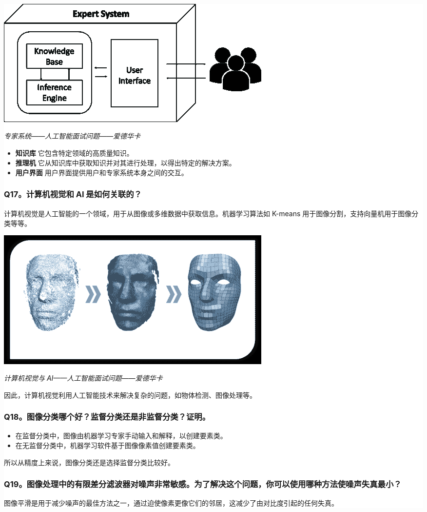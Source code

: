 **![Expert Systems - Artificial Intelligence Interview Questions - Edureka](img/232e2fa20310cc93f0a71efa4df4b8f1.png)**

*专家系统——人工智能面试问题——爱德华卡*

*   **知识库** 它包含特定领域的高质量知识。
*   **推理机** 它从知识库中获取知识并对其进行处理，以得出特定的解决方案。
*   **用户界面** 用户界面提供用户和专家系统本身之间的交互。

### **Q17。计算机视觉和 AI 是如何关联的？**

计算机视觉是人工智能的一个领域，用于从图像或多维数据中获取信息。机器学习算法如 K-means 用于图像分割，支持向量机用于图像分类等等。

![Computer Vision And AI - Artificial Intelligence Interview Questions - Edureka](img/65bd0b63a94857ca1d11c8b7fab52a69.png)

*计算机视觉与 AI——人工智能面试问题——爱德华卡*

因此，计算机视觉利用人工智能技术来解决复杂的问题，如物体检测、图像处理等。

### **Q18。图像分类哪个好？监督分类还是非监督分类？证明。**

*   在监督分类中，图像由机器学习专家手动输入和解释，以创建要素类。
*   在无监督分类中，机器学习软件基于图像像素值创建要素类。

所以从精度上来说，图像分类还是选择监督分类比较好。

### **Q19。图像处理中的有限差分滤波器对噪声非常敏感。为了解决这个问题，你可以使用哪种方法使噪声失真最小？**

图像平滑是用于减少噪声的最佳方法之一，通过迫使像素更像它们的邻居，这减少了由对比度引起的任何失真。
